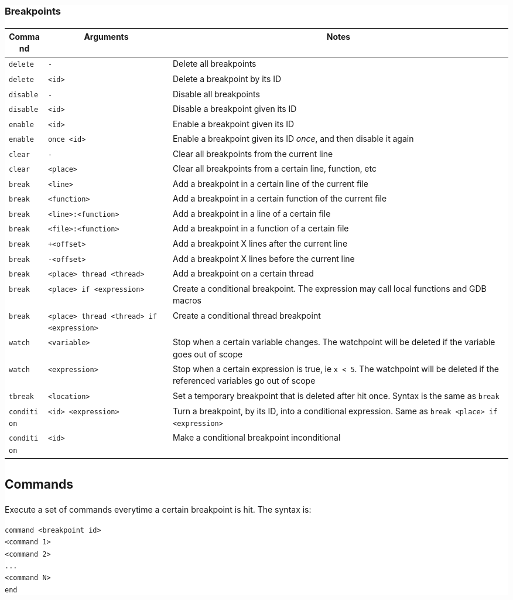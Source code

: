 ### Breakpoints

| Command | Arguments | Notes |
|---------|-----------|-------|
| `delete` | `-` | Delete all breakpoints |
| `delete` | `<id>` | Delete a breakpoint by its ID |
| `disable` | `-` | Disable all breakpoints |
| `disable` | `<id>` | Disable a breakpoint given its ID |
| `enable` | `<id>` | Enable a breakpoint given its ID |
| `enable` | `once <id>` | Enable a breakpoint given its ID *once*, and then disable it again |
| `clear` | `-` | Clear all breakpoints from the current line |
| `clear` | `<place>` | Clear all breakpoints from a certain line, function, etc |
| `break` | `<line>` | Add a breakpoint in a certain line of the current file |
| `break` | `<function>` | Add a breakpoint in a certain function of the current file |
| `break` | `<line>:<function>` | Add a breakpoint in a line of a certain file |
| `break` | `<file>:<function>` | Add a breakpoint in a function of a certain file |
| `break` | `+<offset>` | Add a breakpoint X lines after the current line |
| `break` | `-<offset>` | Add a breakpoint X lines before the current line |
| `break` | `<place> thread <thread>` | Add a breakpoint on a certain thread |
| `break` | `<place> if <expression>` | Create a conditional breakpoint. The expression may call local functions and GDB macros |
| `break` | `<place> thread <thread> if <expression>` | Create a conditional thread breakpoint |
| `watch` | `<variable>` | Stop when a certain variable changes. The watchpoint will be deleted if the variable goes out of scope |
| `watch` | `<expression>` | Stop when a certain expression is true, ie `x < 5`. The watchpoint will be deleted if the referenced variables go out of scope |
| `tbreak` | `<location>` | Set a temporary breakpoint that is deleted after hit once. Syntax is the same as `break` |
| `condition` | `<id> <expression>` | Turn a breakpoint, by its ID, into a conditional expression. Same as `break <place> if <expression>` |
| `condition` | `<id>` | Make a conditional breakpoint inconditional |

Commands
--------

Execute a set of commands everytime a certain breakpoint is hit. The syntax is:

```gdb
command <breakpoint id>
<command 1>
<command 2>
...
<command N>
end
```
